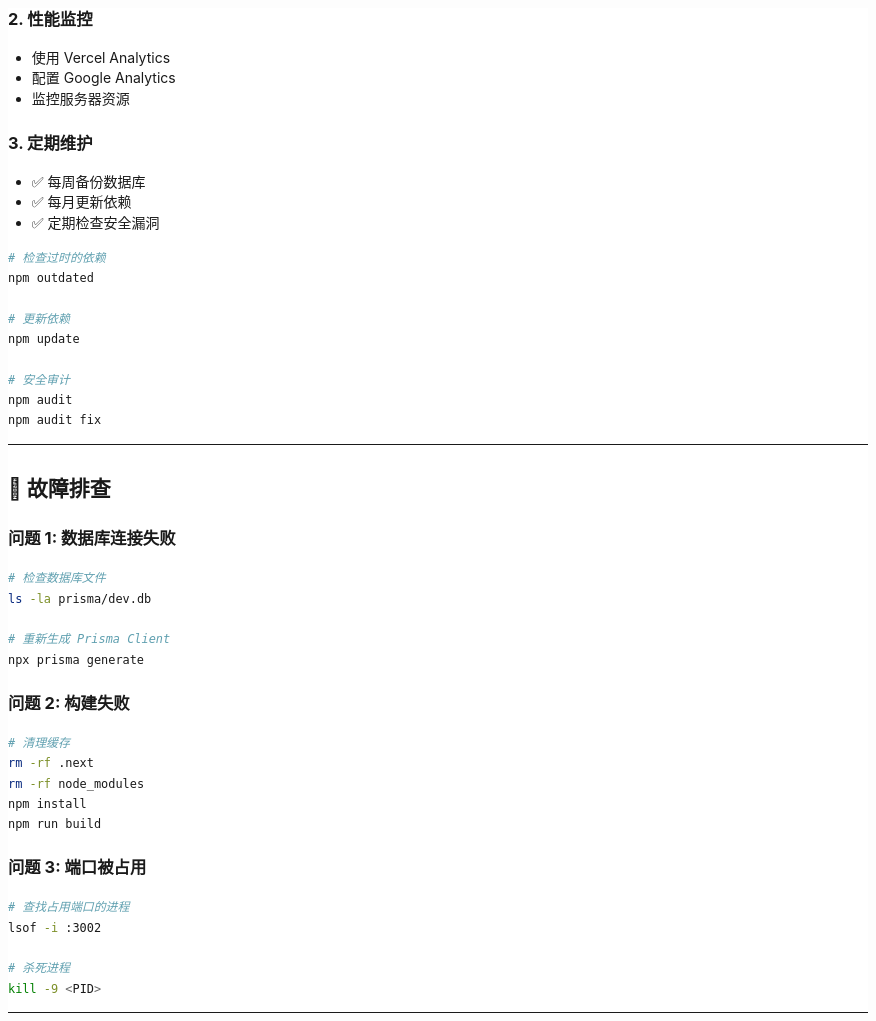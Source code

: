 ### 2. 性能监控

- 使用 Vercel Analytics
- 配置 Google Analytics
- 监控服务器资源

### 3. 定期维护

- ✅ 每周备份数据库
- ✅ 每月更新依赖
- ✅ 定期检查安全漏洞

```bash
# 检查过时的依赖
npm outdated

# 更新依赖
npm update

# 安全审计
npm audit
npm audit fix
```

---

## 🐛 故障排查

### 问题 1: 数据库连接失败

```bash
# 检查数据库文件
ls -la prisma/dev.db

# 重新生成 Prisma Client
npx prisma generate
```

### 问题 2: 构建失败

```bash
# 清理缓存
rm -rf .next
rm -rf node_modules
npm install
npm run build
```

### 问题 3: 端口被占用

```bash
# 查找占用端口的进程
lsof -i :3002

# 杀死进程
kill -9 <PID>
```

---